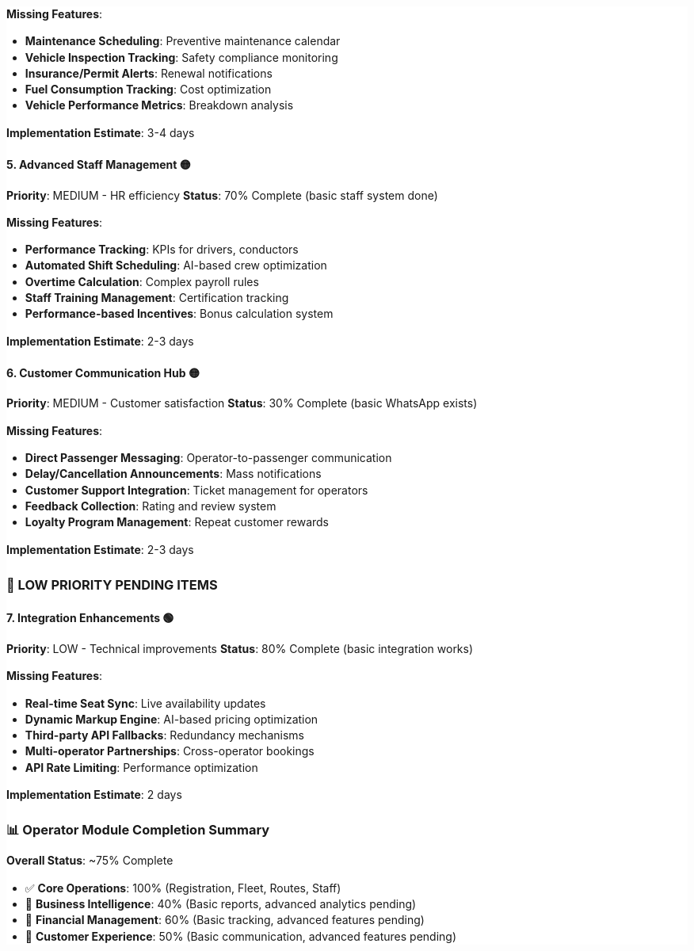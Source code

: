 **Missing Features**:
- **Maintenance Scheduling**: Preventive maintenance calendar
- **Vehicle Inspection Tracking**: Safety compliance monitoring
- **Insurance/Permit Alerts**: Renewal notifications
- **Fuel Consumption Tracking**: Cost optimization
- **Vehicle Performance Metrics**: Breakdown analysis

**Implementation Estimate**: 3-4 days

#### **5. Advanced Staff Management** 🟡
**Priority**: MEDIUM - HR efficiency
**Status**: 70% Complete (basic staff system done)

**Missing Features**:
- **Performance Tracking**: KPIs for drivers, conductors
- **Automated Shift Scheduling**: AI-based crew optimization
- **Overtime Calculation**: Complex payroll rules
- **Staff Training Management**: Certification tracking
- **Performance-based Incentives**: Bonus calculation system

**Implementation Estimate**: 2-3 days

#### **6. Customer Communication Hub** 🟡
**Priority**: MEDIUM - Customer satisfaction
**Status**: 30% Complete (basic WhatsApp exists)

**Missing Features**:
- **Direct Passenger Messaging**: Operator-to-passenger communication
- **Delay/Cancellation Announcements**: Mass notifications
- **Customer Support Integration**: Ticket management for operators
- **Feedback Collection**: Rating and review system
- **Loyalty Program Management**: Repeat customer rewards

**Implementation Estimate**: 2-3 days

### **🎯 LOW PRIORITY PENDING ITEMS**

#### **7. Integration Enhancements** 🟢
**Priority**: LOW - Technical improvements
**Status**: 80% Complete (basic integration works)

**Missing Features**:
- **Real-time Seat Sync**: Live availability updates
- **Dynamic Markup Engine**: AI-based pricing optimization
- **Third-party API Fallbacks**: Redundancy mechanisms
- **Multi-operator Partnerships**: Cross-operator bookings
- **API Rate Limiting**: Performance optimization

**Implementation Estimate**: 2 days

### **📊 Operator Module Completion Summary**

**Overall Status**: ~75% Complete
- ✅ **Core Operations**: 100% (Registration, Fleet, Routes, Staff)
- 🔄 **Business Intelligence**: 40% (Basic reports, advanced analytics pending)
- 🔄 **Financial Management**: 60% (Basic tracking, advanced features pending)
- 🔄 **Customer Experience**: 50% (Basic communication, advanced features pending)
